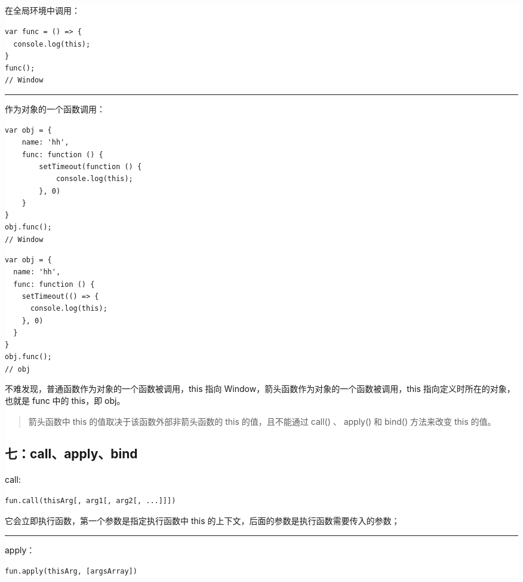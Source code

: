 在全局环境中调用：
```
var func = () => {
  console.log(this);
}
func();
// Window
```

---

作为对象的一个函数调用：
```
var obj = {
    name: 'hh',
    func: function () {
        setTimeout(function () {
            console.log(this);
        }, 0)
    }
}
obj.func();
// Window
```

```
var obj = {
  name: 'hh',
  func: function () {
    setTimeout(() => {
      console.log(this);
    }, 0)
  }
}
obj.func();
// obj
```
不难发现，普通函数作为对象的一个函数被调用，this 指向 Window，箭头函数作为对象的一个函数被调用，this 指向定义时所在的对象，也就是 func 中的 this，即 obj。

>箭头函数中 this 的值取决于该函数外部非箭头函数的 this 的值，且不能通过 call() 、 apply() 和 bind() 方法来改变 this 的值。

## 七：call、apply、bind

call:

```
fun.call(thisArg[, arg1[, arg2[, ...]]])
```
它会立即执行函数，第一个参数是指定执行函数中 this 的上下文，后面的参数是执行函数需要传入的参数；

---

apply：

```
fun.apply(thisArg, [argsArray])
```
